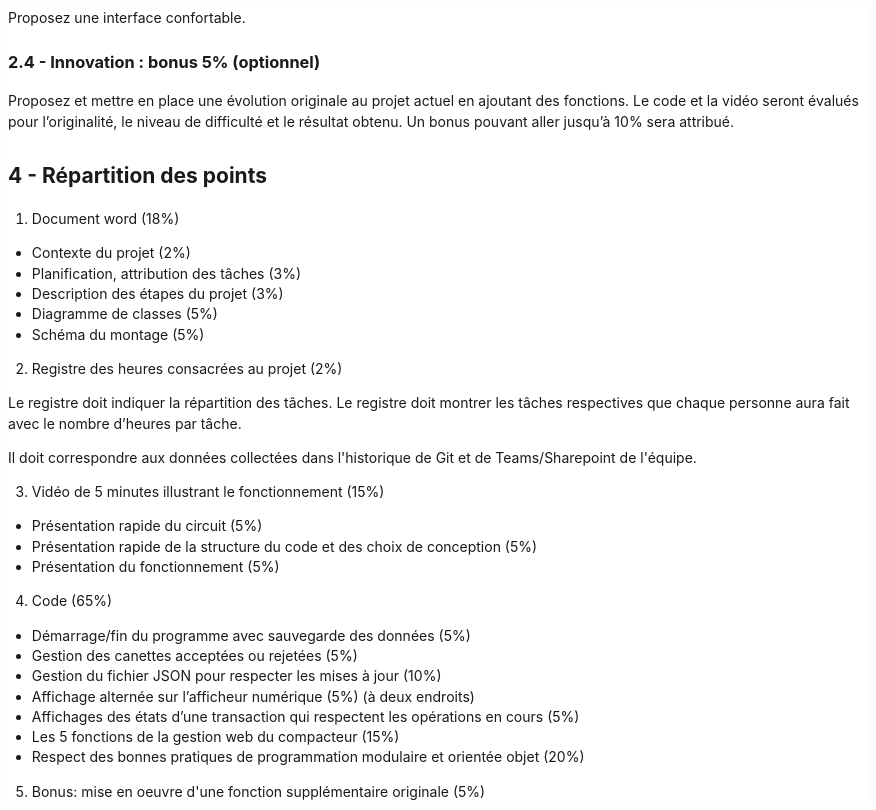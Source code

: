 Proposez une interface confortable.

### 2.4 - Innovation : bonus 5% (optionnel)

Proposez et mettre en place une évolution originale au projet actuel en ajoutant des fonctions. Le code et la vidéo seront évalués pour l’originalité, le niveau de difficulté et le résultat obtenu. Un bonus pouvant aller jusqu’à 10% sera attribué.

## 4 - Répartition des points

1. Document word (18%)

- Contexte du projet (2%)
- Planification, attribution des tâches (3%)
- Description des étapes du projet (3%)
- Diagramme de classes (5%)
- Schéma du montage (5%)

2. Registre des heures consacrées au projet (2%)

Le registre doit indiquer la répartition des tâches. Le registre doit montrer les tâches respectives que chaque personne aura fait avec le nombre d’heures par tâche.

Il doit correspondre aux données collectées dans l'historique de Git et de Teams/Sharepoint de l'équipe.

3. Vidéo de 5 minutes illustrant le fonctionnement (15%)

- Présentation rapide du circuit (5%)
- Présentation rapide de la structure du code et des choix de conception (5%)
- Présentation du fonctionnement (5%)

4. Code (65%)

- Démarrage/fin du programme avec sauvegarde des données (5%)
- Gestion des canettes acceptées ou rejetées (5%)
- Gestion du fichier JSON pour respecter les mises à jour (10%)
- Affichage alternée sur l’afficheur numérique (5%) (à deux endroits)
- Affichages des états d’une transaction qui respectent les opérations en cours (5%)
- Les 5 fonctions de la gestion web du compacteur (15%)
- Respect des bonnes pratiques de programmation modulaire et orientée objet (20%)

5. Bonus: mise en oeuvre d'une fonction supplémentaire originale (5%)
